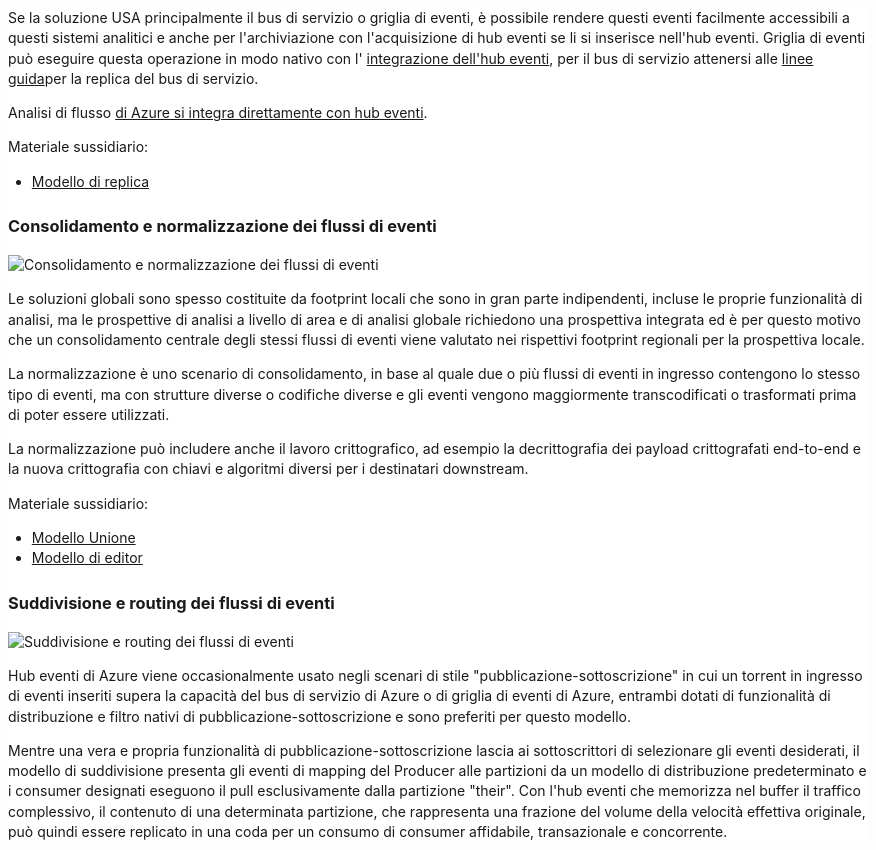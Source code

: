 Se la soluzione USA principalmente il bus di servizio o griglia di eventi, è possibile rendere questi eventi facilmente accessibili a questi sistemi analitici e anche per l'archiviazione con l'acquisizione di hub eventi se li si inserisce nell'hub eventi. Griglia di eventi può eseguire questa operazione in modo nativo con l' [integrazione dell'hub eventi](../event-grid/handler-event-hubs.md), per il bus di servizio attenersi alle [linee guida](https://github.com/Azure-Samples/azure-messaging-replication-dotnet/tree/main/functions/config/ServiceBusCopyToEventHub)per la replica del bus di servizio.

Analisi di flusso [di Azure si integra direttamente con hub eventi](../stream-analytics/stream-analytics-define-inputs.md#stream-data-from-event-hubs).

Materiale sussidiario: 
- [Modello di replica][4]

### <a name="consolidation-and-normalization-of-event-streams"></a>Consolidamento e normalizzazione dei flussi di eventi

![Consolidamento e normalizzazione dei flussi di eventi](media/event-hubs-federation-overview/consolidation.jpg)

Le soluzioni globali sono spesso costituite da footprint locali che sono in gran parte indipendenti, incluse le proprie funzionalità di analisi, ma le prospettive di analisi a livello di area e di analisi globale richiedono una prospettiva integrata ed è per questo motivo che un consolidamento centrale degli stessi flussi di eventi viene valutato nei rispettivi footprint regionali per la prospettiva locale. 

La normalizzazione è uno scenario di consolidamento, in base al quale due o più flussi di eventi in ingresso contengono lo stesso tipo di eventi, ma con strutture diverse o codifiche diverse e gli eventi vengono maggiormente transcodificati o trasformati prima di poter essere utilizzati. 

La normalizzazione può includere anche il lavoro crittografico, ad esempio la decrittografia dei payload crittografati end-to-end e la nuova crittografia con chiavi e algoritmi diversi per i destinatari downstream. 

Materiale sussidiario: 
- [Modello Unione][5]
- [Modello di editor][6]

### <a name="splitting-and-routing-of-event-streams"></a>Suddivisione e routing dei flussi di eventi

![Suddivisione e routing dei flussi di eventi](media/event-hubs-federation-overview/splitting.jpg)

Hub eventi di Azure viene occasionalmente usato negli scenari di stile "pubblicazione-sottoscrizione" in cui un torrent in ingresso di eventi inseriti supera la capacità del bus di servizio di Azure o di griglia di eventi di Azure, entrambi dotati di funzionalità di distribuzione e filtro nativi di pubblicazione-sottoscrizione e sono preferiti per questo modello. 

Mentre una vera e propria funzionalità di pubblicazione-sottoscrizione lascia ai sottoscrittori di selezionare gli eventi desiderati, il modello di suddivisione presenta gli eventi di mapping del Producer alle partizioni da un modello di distribuzione predeterminato e i consumer designati eseguono il pull esclusivamente dalla partizione "their". Con l'hub eventi che memorizza nel buffer il traffico complessivo, il contenuto di una determinata partizione, che rappresenta una frazione del volume della velocità effettiva originale, può quindi essere replicato in una coda per un consumo di consumer affidabile, transazionale e concorrente.


[1]: event-hubs-federation-replicator-functions.md
[2]: https://github.com/Azure-Samples/azure-messaging-replication-dotnet/tree/main/functions/config/EventHubCopy
[3]: https://github.com/Azure-Samples/azure-messaging-replication-dotnet/tree/main/functions/config/EventHubCopyToServiceBus
[4]: event-hubs-federation-patterns.md#replication
[5]: event-hubs-federation-patterns.md#merge
[6]: event-hubs-federation-patterns.md#editor
[7]: event-hubs-federation-patterns.md#routing
[8]: event-hubs-federation-patterns.md#log-projection
[9]: process-data-azure-stream-analytics.md
[10]: event-hubs-federation-patterns.md#replication
[11]: event-hubs-kafka-mirror-maker-tutorial.md